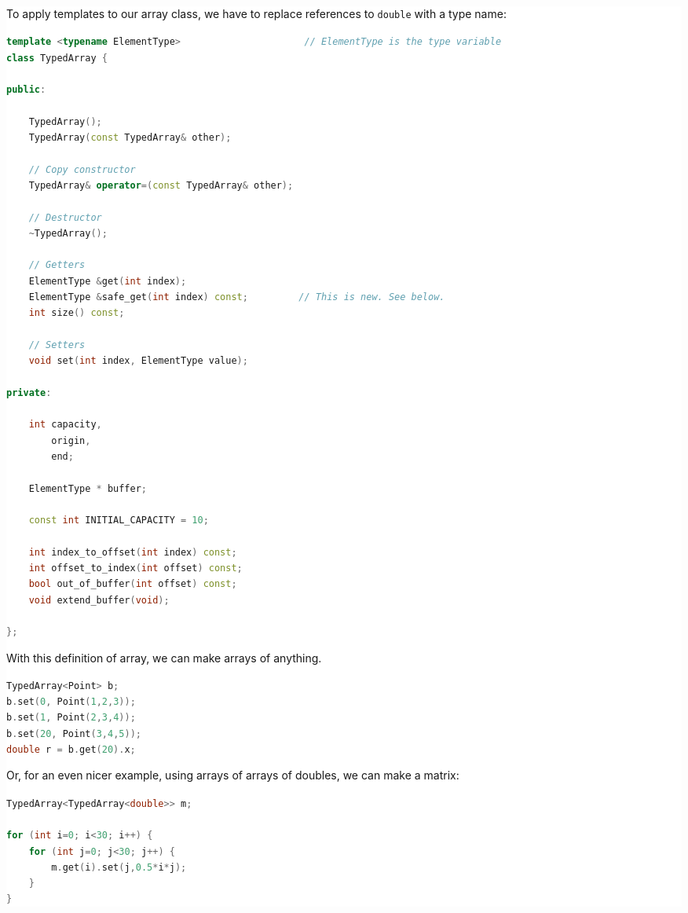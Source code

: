 To apply templates to our array class, we have to replace references to `double` with a type name:
```c++
template <typename ElementType>                      // ElementType is the type variable
class TypedArray {

public:

    TypedArray();
    TypedArray(const TypedArray& other);             

    // Copy constructor
    TypedArray& operator=(const TypedArray& other);

    // Destructor
    ~TypedArray();

    // Getters
    ElementType &get(int index);
    ElementType &safe_get(int index) const;         // This is new. See below.
    int size() const;

    // Setters
    void set(int index, ElementType value);

private:

    int capacity,
        origin,
        end;

    ElementType * buffer;   

    const int INITIAL_CAPACITY = 10;

    int index_to_offset(int index) const;
    int offset_to_index(int offset) const;
    bool out_of_buffer(int offset) const;
    void extend_buffer(void);    

};
```

With this definition of array, we can make arrays of anything. 
```c++
TypedArray<Point> b;
b.set(0, Point(1,2,3));
b.set(1, Point(2,3,4));
b.set(20, Point(3,4,5));
double r = b.get(20).x;
```
Or, for an even nicer example, using arrays of arrays of doubles, we can make a matrix:
```c++
TypedArray<TypedArray<double>> m;

for (int i=0; i<30; i++) {
    for (int j=0; j<30; j++) {
        m.get(i).set(j,0.5*i*j);
    }
}
```
